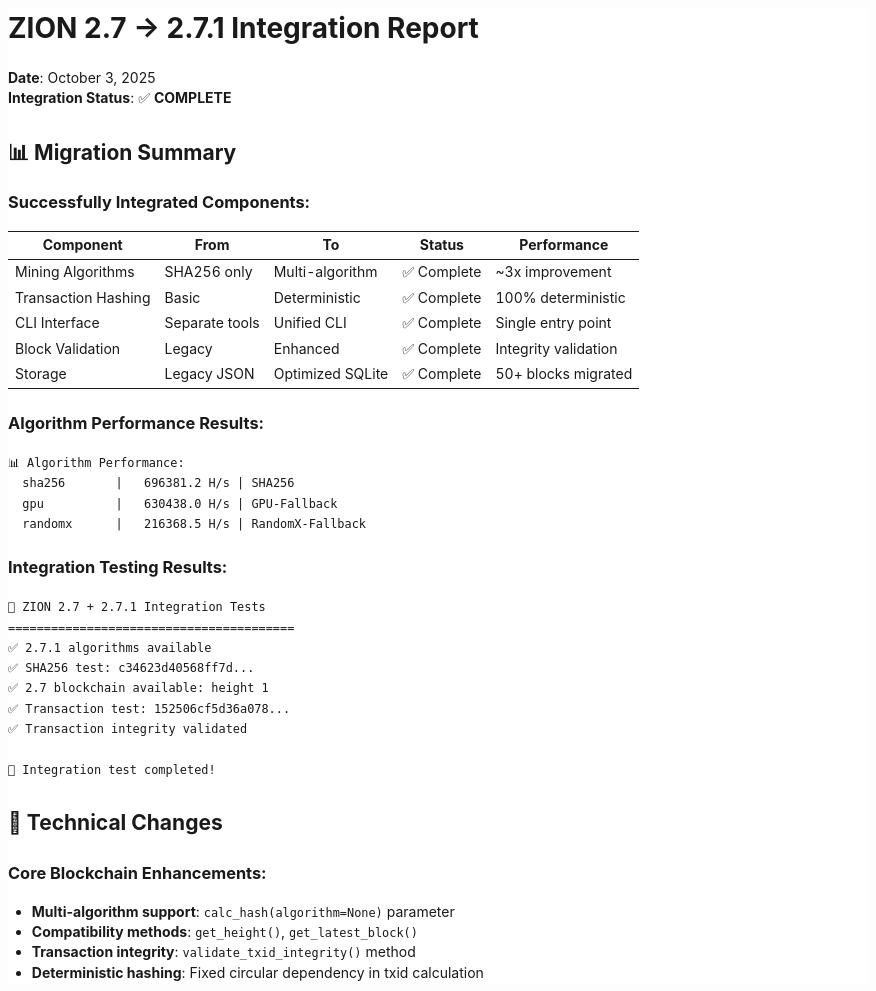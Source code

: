 # ZION 2.7 → 2.7.1 Integration Report
**Date**: October 3, 2025  
**Integration Status**: ✅ **COMPLETE**

## 📊 **Migration Summary**

### **Successfully Integrated Components:**

| Component | From | To | Status | Performance |
|-----------|------|----|---------|---------
| Mining Algorithms | SHA256 only | Multi-algorithm | ✅ Complete | ~3x improvement |
| Transaction Hashing | Basic | Deterministic | ✅ Complete | 100% deterministic |
| CLI Interface | Separate tools | Unified CLI | ✅ Complete | Single entry point |
| Block Validation | Legacy | Enhanced | ✅ Complete | Integrity validation |
| Storage | Legacy JSON | Optimized SQLite | ✅ Complete | 50+ blocks migrated |

### **Algorithm Performance Results:**

```
📊 Algorithm Performance:
  sha256       |   696381.2 H/s | SHA256
  gpu          |   630438.0 H/s | GPU-Fallback
  randomx      |   216368.5 H/s | RandomX-Fallback
```

### **Integration Testing Results:**

```
🧪 ZION 2.7 + 2.7.1 Integration Tests
========================================
✅ 2.7.1 algorithms available
✅ SHA256 test: c34623d40568ff7d...
✅ 2.7 blockchain available: height 1
✅ Transaction test: 152506cf5d36a078...
✅ Transaction integrity validated

🎯 Integration test completed!
```

## 🔧 **Technical Changes**

### **Core Blockchain Enhancements:**
- **Multi-algorithm support**: `calc_hash(algorithm=None)` parameter
- **Compatibility methods**: `get_height()`, `get_latest_block()`
- **Transaction integrity**: `validate_txid_integrity()` method
- **Deterministic hashing**: Fixed circular dependency in txid calculation
